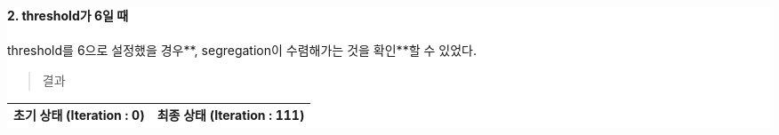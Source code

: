 #### 2. threshold가 6일 때

threshold를 6으로 설정했을 경우**, segregation이 수렴해가는 것을 확인**할 수 있었다.

> 결과

| 초기 상태 (Iteration : 0) | 최종 상태 (Iteration : 111) |
| ------------------------- | --------------------------- |